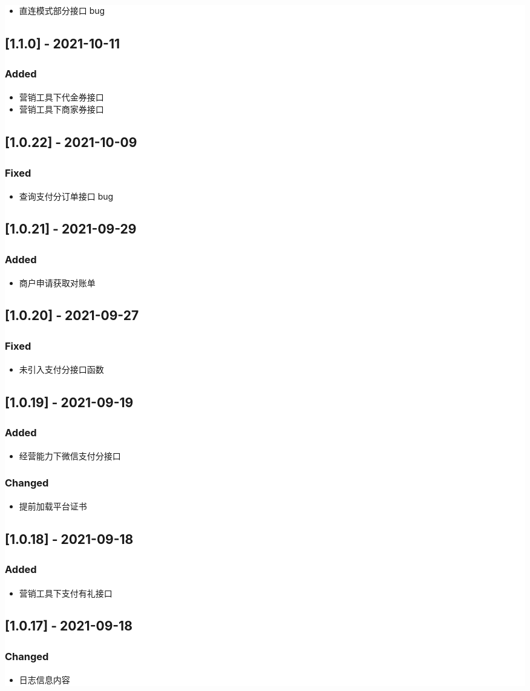 - 直连模式部分接口 bug

## [1.1.0] - 2021-10-11

### Added

- 营销工具下代金券接口
- 营销工具下商家券接口

## [1.0.22] - 2021-10-09

### Fixed

- 查询支付分订单接口 bug

## [1.0.21] - 2021-09-29

### Added

- 商户申请获取对账单

## [1.0.20] - 2021-09-27

### Fixed

- 未引入支付分接口函数

## [1.0.19] - 2021-09-19

### Added

- 经营能力下微信支付分接口

### Changed

- 提前加载平台证书

## [1.0.18] - 2021-09-18

### Added

- 营销工具下支付有礼接口

## [1.0.17] - 2021-09-18

### Changed

- 日志信息内容
